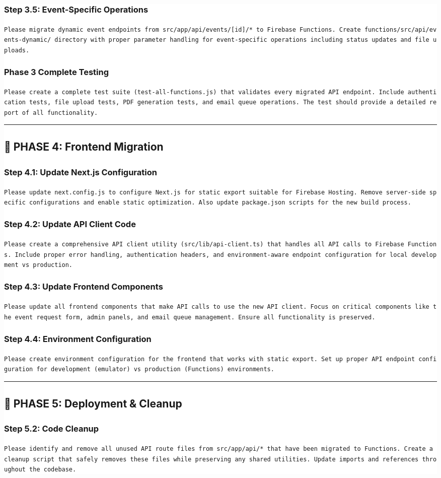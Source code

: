 ### **Step 3.5: Event-Specific Operations**
```
Please migrate dynamic event endpoints from src/app/api/events/[id]/* to Firebase Functions. Create functions/src/api/events-dynamic/ directory with proper parameter handling for event-specific operations including status updates and file uploads.
```

### **Phase 3 Complete Testing**
```
Please create a complete test suite (test-all-functions.js) that validates every migrated API endpoint. Include authentication tests, file upload tests, PDF generation tests, and email queue operations. The test should provide a detailed report of all functionality.
```

---

## 🎨 **PHASE 4: Frontend Migration**

### **Step 4.1: Update Next.js Configuration**
```
Please update next.config.js to configure Next.js for static export suitable for Firebase Hosting. Remove server-side specific configurations and enable static optimization. Also update package.json scripts for the new build process.
```

### **Step 4.2: Update API Client Code**
```
Please create a comprehensive API client utility (src/lib/api-client.ts) that handles all API calls to Firebase Functions. Include proper error handling, authentication headers, and environment-aware endpoint configuration for local development vs production.
```

### **Step 4.3: Update Frontend Components**
```
Please update all frontend components that make API calls to use the new API client. Focus on critical components like the event request form, admin panels, and email queue management. Ensure all functionality is preserved.
```

### **Step 4.4: Environment Configuration**
```
Please create environment configuration for the frontend that works with static export. Set up proper API endpoint configuration for development (emulator) vs production (Functions) environments.
```

---

## 🚀 **PHASE 5: Deployment & Cleanup**

### **Step 5.2: Code Cleanup**
```
Please identify and remove all unused API route files from src/app/api/* that have been migrated to Functions. Create a cleanup script that safely removes these files while preserving any shared utilities. Update imports and references throughout the codebase.
```
